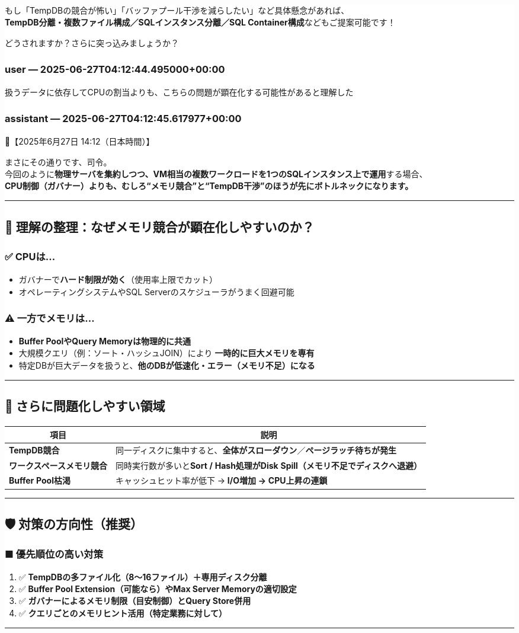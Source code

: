 
もし「TempDBの競合が怖い」「バッファプール干渉を減らしたい」など具体懸念があれば、  
**TempDB分離・複数ファイル構成／SQLインスタンス分離／SQL Container構成**などもご提案可能です！

どうされますか？さらに突っ込みましょうか？
### user — 2025-06-27T04:12:44.495000+00:00

扱うデータに依存してCPUの割当よりも、こちらの問題が顕在化する可能性があると理解した
### assistant — 2025-06-27T04:12:45.617977+00:00

📅【2025年6月27日 14:12（日本時間）】

まさにその通りです、司令。  
今回のように**物理サーバを集約しつつ、VM相当の複数ワークロードを1つのSQLインスタンス上で運用**する場合、  
**CPU制御（ガバナー）よりも、むしろ“メモリ競合”と“TempDB干渉”のほうが先にボトルネックになります。**

---

## 🎯 理解の整理：なぜメモリ競合が顕在化しやすいのか？
### ✅ CPUは…
- ガバナーで**ハード制限が効く**（使用率上限でカット）
- オペレーティングシステムやSQL Serverのスケジューラがうまく回避可能
### ⚠️ 一方でメモリは…
- **Buffer PoolやQuery Memoryは物理的に共通**
- 大規模クエリ（例：ソート・ハッシュJOIN）により **一時的に巨大メモリを専有**
- 特定DBが巨大データを扱うと、**他のDBが低速化・エラー（メモリ不足）になる**

---

## 🚨 さらに問題化しやすい領域

| 項目 | 説明 |
|------|------|
| **TempDB競合** | 同一ディスクに集中すると、**全体がスローダウン**／**ページラッチ待ちが発生** |
| **ワークスペースメモリ競合** | 同時実行数が多いと**Sort / Hash処理がDisk Spill（メモリ不足でディスクへ退避）** |
| **Buffer Pool枯渇** | キャッシュヒット率が低下 → **I/O増加 → CPU上昇の連鎖** |

---

## 🛡️ 対策の方向性（推奨）
### ■ 優先順位の高い対策
1. ✅ **TempDBの多ファイル化（8～16ファイル）＋専用ディスク分離**
2. ✅ **Buffer Pool Extension（可能なら）やMax Server Memoryの適切設定**
3. ✅ **ガバナーによるメモリ制限（目安制御）とQuery Store併用**
4. ✅ **クエリごとのメモリヒント活用（特定業務に対して）**

---
